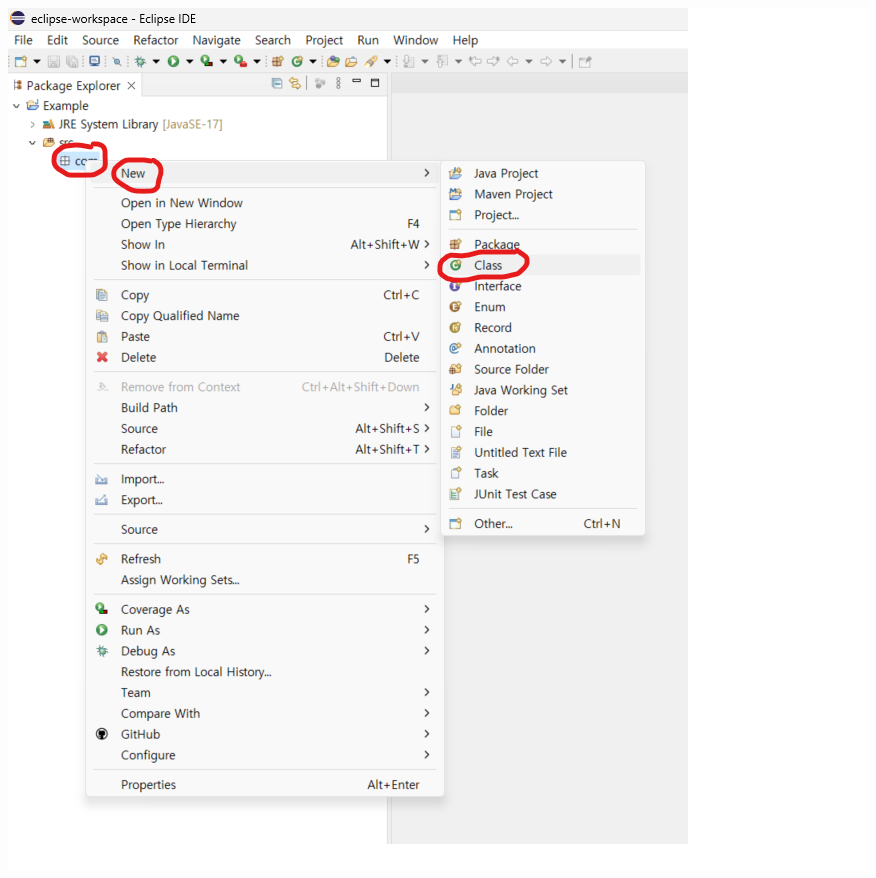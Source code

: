 ![](https://raw.githubusercontent.com/mmmirrra/mmmirrra.github.io/main/_assets/javaProject1_example10.png)
<br />
<br />